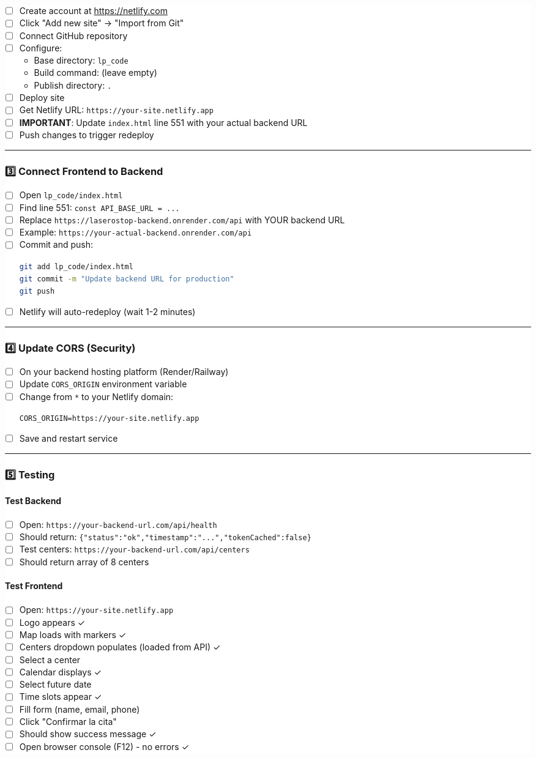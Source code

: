 - [ ] Create account at https://netlify.com
- [ ] Click "Add new site" → "Import from Git"
- [ ] Connect GitHub repository
- [ ] Configure:
  - Base directory: `lp_code`
  - Build command: (leave empty)
  - Publish directory: `.`
- [ ] Deploy site
- [ ] Get Netlify URL: `https://your-site.netlify.app`
- [ ] **IMPORTANT**: Update `index.html` line 551 with your actual backend URL
- [ ] Push changes to trigger redeploy

---

### 3️⃣ Connect Frontend to Backend

- [ ] Open `lp_code/index.html`
- [ ] Find line 551: `const API_BASE_URL = ...`
- [ ] Replace `https://laserostop-backend.onrender.com/api` with YOUR backend URL
- [ ] Example: `https://your-actual-backend.onrender.com/api`
- [ ] Commit and push:
  ```bash
  git add lp_code/index.html
  git commit -m "Update backend URL for production"
  git push
  ```
- [ ] Netlify will auto-redeploy (wait 1-2 minutes)

---

### 4️⃣ Update CORS (Security)

- [ ] On your backend hosting platform (Render/Railway)
- [ ] Update `CORS_ORIGIN` environment variable
- [ ] Change from `*` to your Netlify domain:
  ```
  CORS_ORIGIN=https://your-site.netlify.app
  ```
- [ ] Save and restart service

---

### 5️⃣ Testing

#### Test Backend
- [ ] Open: `https://your-backend-url.com/api/health`
- [ ] Should return: `{"status":"ok","timestamp":"...","tokenCached":false}`
- [ ] Test centers: `https://your-backend-url.com/api/centers`
- [ ] Should return array of 8 centers

#### Test Frontend
- [ ] Open: `https://your-site.netlify.app`
- [ ] Logo appears ✓
- [ ] Map loads with markers ✓
- [ ] Centers dropdown populates (loaded from API) ✓
- [ ] Select a center
- [ ] Calendar displays ✓
- [ ] Select future date
- [ ] Time slots appear ✓
- [ ] Fill form (name, email, phone)
- [ ] Click "Confirmar la cita"
- [ ] Should show success message ✓
- [ ] Open browser console (F12) - no errors ✓
